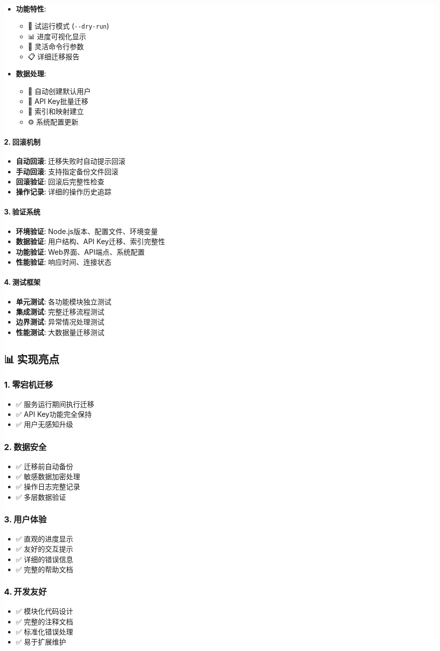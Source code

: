 - **功能特性**:
  - 🎯 试运行模式 (`--dry-run`)
  - 📊 进度可视化显示
  - 🔧 灵活命令行参数
  - 📋 详细迁移报告

- **数据处理**:
  - 👤 自动创建默认用户
  - 🔑 API Key批量迁移
  - 📇 索引和映射建立
  - ⚙️ 系统配置更新

#### 2. 回滚机制
- **自动回滚**: 迁移失败时自动提示回滚
- **手动回滚**: 支持指定备份文件回滚
- **回滚验证**: 回滚后完整性检查
- **操作记录**: 详细的操作历史追踪

#### 3. 验证系统
- **环境验证**: Node.js版本、配置文件、环境变量
- **数据验证**: 用户结构、API Key迁移、索引完整性
- **功能验证**: Web界面、API端点、系统配置
- **性能验证**: 响应时间、连接状态

#### 4. 测试框架
- **单元测试**: 各功能模块独立测试
- **集成测试**: 完整迁移流程测试
- **边界测试**: 异常情况处理测试
- **性能测试**: 大数据量迁移测试

## 📊 实现亮点

### 1. 零宕机迁移
- ✅ 服务运行期间执行迁移
- ✅ API Key功能完全保持
- ✅ 用户无感知升级

### 2. 数据安全
- ✅ 迁移前自动备份
- ✅ 敏感数据加密处理
- ✅ 操作日志完整记录
- ✅ 多层数据验证

### 3. 用户体验
- ✅ 直观的进度显示
- ✅ 友好的交互提示
- ✅ 详细的错误信息
- ✅ 完整的帮助文档

### 4. 开发友好
- ✅ 模块化代码设计
- ✅ 完整的注释文档
- ✅ 标准化错误处理
- ✅ 易于扩展维护

